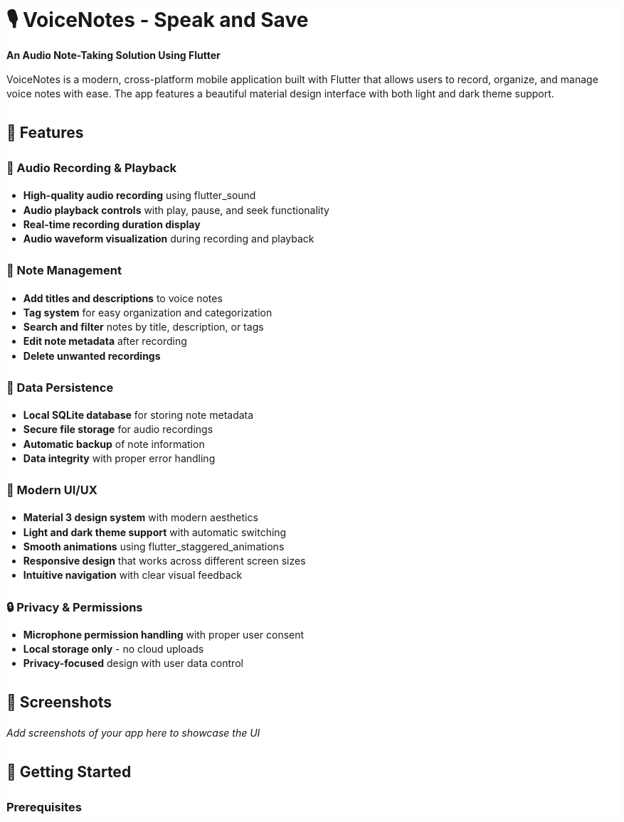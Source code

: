 # 🎙️ VoiceNotes - Speak and Save

**An Audio Note-Taking Solution Using Flutter**

VoiceNotes is a modern, cross-platform mobile application built with Flutter that allows users to record, organize, and manage voice notes with ease. The app features a beautiful material design interface with both light and dark theme support.

## 🌟 Features

### 🎵 Audio Recording & Playback
- **High-quality audio recording** using flutter_sound
- **Audio playback controls** with play, pause, and seek functionality
- **Real-time recording duration display**
- **Audio waveform visualization** during recording and playback

### 📝 Note Management
- **Add titles and descriptions** to voice notes
- **Tag system** for easy organization and categorization
- **Search and filter** notes by title, description, or tags
- **Edit note metadata** after recording
- **Delete unwanted recordings**

### 💾 Data Persistence
- **Local SQLite database** for storing note metadata
- **Secure file storage** for audio recordings
- **Automatic backup** of note information
- **Data integrity** with proper error handling

### 🎨 Modern UI/UX
- **Material 3 design system** with modern aesthetics
- **Light and dark theme support** with automatic switching
- **Smooth animations** using flutter_staggered_animations
- **Responsive design** that works across different screen sizes
- **Intuitive navigation** with clear visual feedback

### 🔒 Privacy & Permissions
- **Microphone permission handling** with proper user consent
- **Local storage only** - no cloud uploads
- **Privacy-focused** design with user data control

## 📱 Screenshots

*Add screenshots of your app here to showcase the UI*

## 🚀 Getting Started

### Prerequisites

